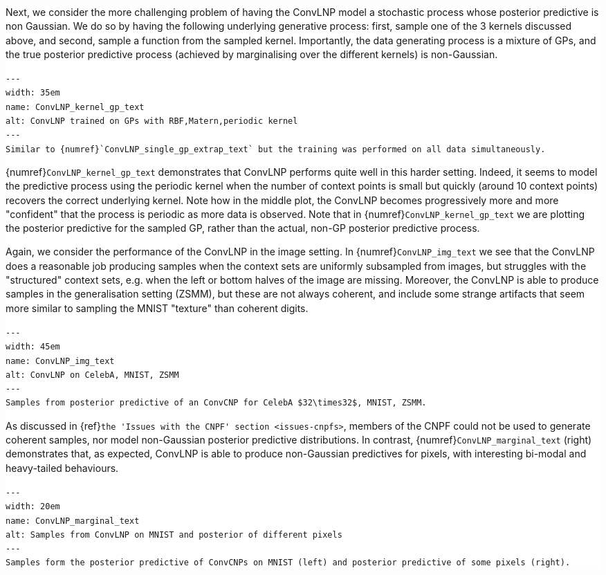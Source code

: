 Next, we consider the more challenging problem of having the ConvLNP model a stochastic process whose posterior predictive is non Gaussian.
We do so by having the following underlying generative process: first, sample one of the 3 kernels discussed above, and second, sample a function from the sampled kernel.
Importantly, the data generating process is a mixture of GPs, and the true posterior predictive process (achieved by marginalising over the different kernels) is non-Gaussian.



```{figure} ../gifs/ConvLNP_kernel_gp.gif
---
width: 35em
name: ConvLNP_kernel_gp_text
alt: ConvLNP trained on GPs with RBF,Matern,periodic kernel
---
Similar to {numref}`ConvLNP_single_gp_extrap_text` but the training was performed on all data simultaneously.
```

{numref}`ConvLNP_kernel_gp_text` demonstrates that ConvLNP performs quite well in this harder setting.
Indeed, it seems to model the predictive process using the periodic kernel when the number of context points is small but quickly (around 10 context points) recovers the correct underlying kernel.
Note how in the middle plot, the ConvLNP becomes progressively more and more "confident" that the process is periodic as more data is observed.
Note that in {numref}`ConvLNP_kernel_gp_text` we are plotting the posterior predictive for the sampled GP, rather than the actual, non-GP posterior predictive process.

Again, we consider the performance of the ConvLNP in the image setting.
In {numref}`ConvLNP_img_text` we see that the ConvLNP does a reasonable job producing samples when the context sets are uniformly subsampled from images, but struggles with the "structured" context sets, e.g. when the left or bottom halves of the image are missing.
Moreover, the ConvLNP is able to produce samples in the generalisation setting (ZSMM), but these are not always coherent, and include some strange artifacts that seem more similar to sampling the MNIST "texture" than coherent digits.

```{figure} ../gifs/ConvLNP_img.gif
---
width: 45em
name: ConvLNP_img_text
alt: ConvLNP on CelebA, MNIST, ZSMM
---
Samples from posterior predictive of an ConvCNP for CelebA $32\times32$, MNIST, ZSMM.
```

As discussed in  {ref}`the 'Issues with the CNPF' section <issues-cnpfs>`, members of the CNPF could not be used to generate coherent samples, nor model non-Gaussian posterior predictive distributions.
In contrast, {numref}`ConvLNP_marginal_text` (right) demonstrates that, as expected, ConvLNP is able to produce non-Gaussian predictives for pixels, with interesting bi-modal and heavy-tailed behaviours.

```{figure} ../images/ConvLNP_marginal.png
---
width: 20em
name: ConvLNP_marginal_text
alt: Samples from ConvLNP on MNIST and posterior of different pixels
---
Samples form the posterior predictive of ConvCNPs on MNIST (left) and posterior predictive of some pixels (right).
```
